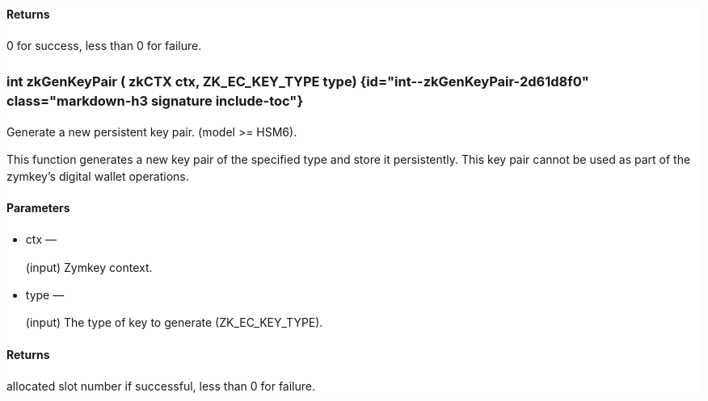 </div>
<div class="returns">
<h4>Returns</h4>
<span class="return_value">
<p>0 for success, less than 0 for failure.</p>
</span>
</div>
</div>
</div>
<div class="method">

### <span><span class="returns">int</span>  <span class="pointer-ref"></span> <span class="name">zkGenKeyPair</span> <span class="param-list"><span class="param-paren paren-open">(</span> <span class="param-item-wrapper"><span class="param"><span class="annotation"></span>  <span class="type">zkCTX</span> <span class="pointer-ref"></span> <span class="name">ctx</span></span><span class="param-divider">, </span></span><span class="param-item-wrapper"><span class="param"><span class="annotation"></span>  <span class="type">ZK\_EC\_KEY\_TYPE</span> <span class="pointer-ref"></span> <span class="name">type</span></span></span><span class="param-paren paren-close">)</span></span></span> {id="int--zkGenKeyPair-2d61d8f0" class="markdown-h3 signature include-toc"}

<div class="body">
<div class="description">
<p>Generate a new persistent key pair. (model &gt;= HSM6).</p>
<p>This function generates a new key pair of the specified type and store it persistently. This key pair cannot be used as part of the zymkey&#8217;s digital wallet operations.</p>
</div>
<div class="parameters">
<h4>Parameters</h4>
<ul>
<li class="param-item">
<span class="name">ctx</span><span class="param-desc-divider"> &#8212; </span><span class="description">
<p>(input) Zymkey context.</p>
</span>
</li>
<li class="param-item">
<span class="name">type</span><span class="param-desc-divider"> &#8212; </span><span class="description">
<p>(input) The type of key to generate (ZK_EC_KEY_TYPE).</p>
</span>
</li>
</ul>
</div>
<div class="returns">
<h4>Returns</h4>
<span class="return_value">
<p>allocated slot number if successful, less than 0 for failure.</p>
</span>
</div>
</div>
</div>
<div class="method">
